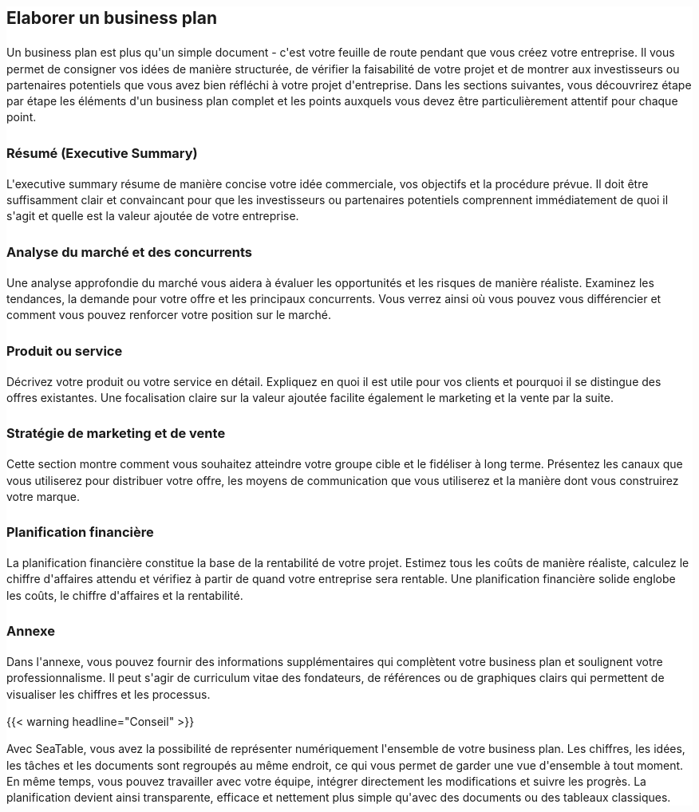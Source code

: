 ## Elaborer un business plan

Un business plan est plus qu'un simple document - c'est votre feuille de route pendant que vous créez votre entreprise. Il vous permet de consigner vos idées de manière structurée, de vérifier la faisabilité de votre projet et de montrer aux investisseurs ou partenaires potentiels que vous avez bien réfléchi à votre projet d'entreprise. Dans les sections suivantes, vous découvrirez étape par étape les éléments d'un business plan complet et les points auxquels vous devez être particulièrement attentif pour chaque point.

### Résumé (Executive Summary)

L'executive summary résume de manière concise votre idée commerciale, vos objectifs et la procédure prévue. Il doit être suffisamment clair et convaincant pour que les investisseurs ou partenaires potentiels comprennent immédiatement de quoi il s'agit et quelle est la valeur ajoutée de votre entreprise.

### Analyse du marché et des concurrents

Une analyse approfondie du marché vous aidera à évaluer les opportunités et les risques de manière réaliste. Examinez les tendances, la demande pour votre offre et les principaux concurrents. Vous verrez ainsi où vous pouvez vous différencier et comment vous pouvez renforcer votre position sur le marché.

### Produit ou service

Décrivez votre produit ou votre service en détail. Expliquez en quoi il est utile pour vos clients et pourquoi il se distingue des offres existantes. Une focalisation claire sur la valeur ajoutée facilite également le marketing et la vente par la suite.

### Stratégie de marketing et de vente

Cette section montre comment vous souhaitez atteindre votre groupe cible et le fidéliser à long terme. Présentez les canaux que vous utiliserez pour distribuer votre offre, les moyens de communication que vous utiliserez et la manière dont vous construirez votre marque.

### Planification financière

La planification financière constitue la base de la rentabilité de votre projet. Estimez tous les coûts de manière réaliste, calculez le chiffre d'affaires attendu et vérifiez à partir de quand votre entreprise sera rentable. Une planification financière solide englobe les coûts, le chiffre d'affaires et la rentabilité.

### Annexe

Dans l'annexe, vous pouvez fournir des informations supplémentaires qui complètent votre business plan et soulignent votre professionnalisme. Il peut s'agir de curriculum vitae des fondateurs, de références ou de graphiques clairs qui permettent de visualiser les chiffres et les processus.

{{< warning headline="Conseil" >}}

Avec SeaTable, vous avez la possibilité de représenter numériquement l'ensemble de votre business plan. Les chiffres, les idées, les tâches et les documents sont regroupés au même endroit, ce qui vous permet de garder une vue d'ensemble à tout moment. En même temps, vous pouvez travailler avec votre équipe, intégrer directement les modifications et suivre les progrès. La planification devient ainsi transparente, efficace et nettement plus simple qu'avec des documents ou des tableaux classiques.
